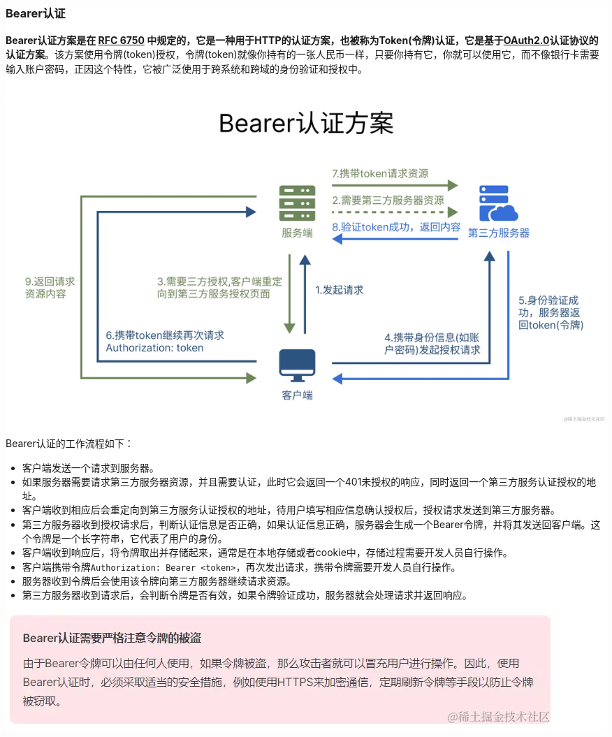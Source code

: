 ### Bearer认证

**Bearer认证方案是在 [RFC 6750](https://link.juejin.cn/?target=https%3A%2F%2Fdatatracker.ietf.org%2Fdoc%2Fhtml%2Frfc6750) 中规定的，它是一种用于HTTP的认证方案，也被称为Token(令牌)认证，它是基于[OAuth2.0](https://link.juejin.cn/?target=https%3A%2F%2Fswagger.io%2Fdocs%2Fspecification%2Fauthentication%2Foauth2%2F)认证协议的认证方案**。该方案使用令牌(token)授权，令牌(token)就像你持有的一张人民币一样，只要你持有它，你就可以使用它，而不像银行卡需要输入账户密码，正因这个特性，它被广泛使用于跨系统和跨域的身份验证和授权中。

![image.png](assets/【HTTP完全注解】揭开Authorization神秘的面纱/3c177e7d3bff452fb8fe16b033d980a1tplv-k3u1fbpfcp-jj-mark3024000q75.webp)

Bearer认证的工作流程如下：

- 客户端发送一个请求到服务器。
- 如果服务器需要请求第三方服务器资源，并且需要认证，此时它会返回一个401未授权的响应，同时返回一个第三方服务认证授权的地址。
- 客户端收到相应后会重定向到第三方服务认证授权的地址，待用户填写相应信息确认授权后，授权请求发送到第三方服务器。
- 第三方服务器收到授权请求后，判断认证信息是否正确，如果认证信息正确，服务器会生成一个Bearer令牌，并将其发送回客户端。这个令牌是一个长字符串，它代表了用户的身份。
- 客户端收到响应后，将令牌取出并存储起来，通常是在本地存储或者cookie中，存储过程需要开发人员自行操作。
- 客户端携带令牌`Authorization: Bearer <token>`，再次发出请求，携带令牌需要开发人员自行操作。
- 服务器收到令牌后会使用该令牌向第三方服务器继续请求资源。
- 第三方服务器收到请求后，会判断令牌是否有效，如果令牌验证成功，服务器就会处理请求并返回响应。

![image.png](assets/【HTTP完全注解】揭开Authorization神秘的面纱/d7c5d2e2a48a4d54b08ad4fc68e51c2etplv-k3u1fbpfcp-jj-mark3024000q75.webp)
